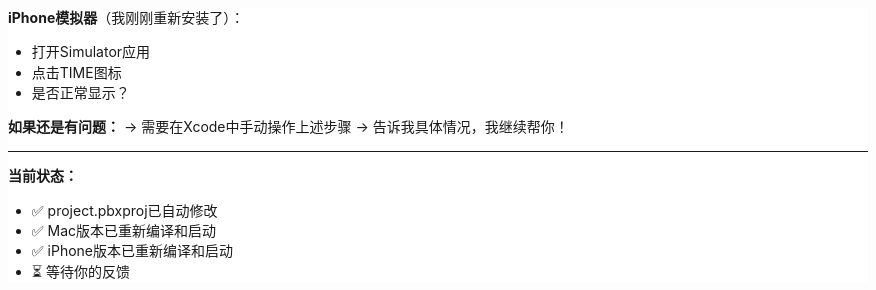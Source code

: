 **iPhone模拟器**（我刚刚重新安装了）：
- 打开Simulator应用
- 点击TIME图标
- 是否正常显示？

**如果还是有问题：**
→ 需要在Xcode中手动操作上述步骤
→ 告诉我具体情况，我继续帮你！

---

**当前状态：**
- ✅ project.pbxproj已自动修改
- ✅ Mac版本已重新编译和启动
- ✅ iPhone版本已重新编译和启动
- ⏳ 等待你的反馈


